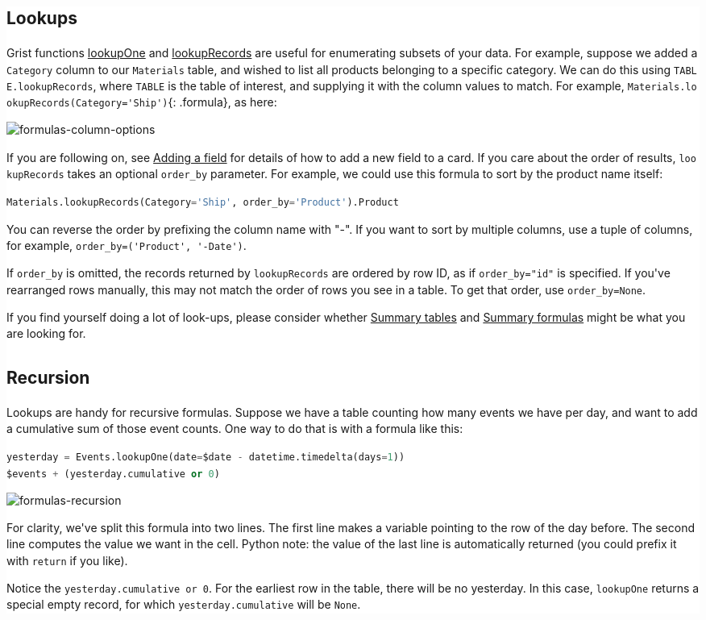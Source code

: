 ## Lookups

Grist functions [lookupOne](functions.md#lookupone) and
[lookupRecords](functions.md#lookuprecords) are useful for enumerating
subsets of your data.  For example, suppose we added a `Category`
column to our `Materials` table, and wished to list all products belonging
to a specific category.  We can do this using `TABLE.lookupRecords`, where `TABLE` is the table of
interest, and supplying it with the column values
to match.  For example, `Materials.lookupRecords(Category='Ship')`{: .formula}, as here:

![formulas-column-options](images/formulas/formulas-lookup-unsorted.png)

If you are following on, see [Adding a field](widget-card.md#adding-a-field)
for details of how to add a new field to a card.  If you care about the order
of results, `lookupRecords` takes an optional `order_by` parameter.  For example,
we could use this formula to sort by the product name itself:

```py
Materials.lookupRecords(Category='Ship', order_by='Product').Product
```

You can reverse the order by prefixing the column name with "-". If you want to sort by multiple
columns, use a tuple of columns, for example, `order_by=('Product', '-Date')`.

If `order_by` is omitted, the records returned by `lookupRecords` are ordered by row ID, as if
`order_by="id"` is specified. If you've rearranged rows manually, this may not match the order of
rows you see in a table.  To get that order, use `order_by=None`.

If you find yourself doing a lot of look-ups, please consider
whether [Summary tables](summary-tables.md) and
[Summary formulas](summary-tables.md#summary-formulas) might be
what you are looking for.

## Recursion

Lookups are handy for recursive formulas.  Suppose we have a table counting how many
events we have per day, and want to add a cumulative sum of those event counts.
One way to do that is with a formula like this:

```py
yesterday = Events.lookupOne(date=$date - datetime.timedelta(days=1))
$events + (yesterday.cumulative or 0)
```


![formulas-recursion](images/formulas/formulas-recursion.png)


For clarity, we've split this formula into two lines.  The first line
makes a variable pointing to the row of the day before.  The second
line computes the value we want in the cell.  Python note: the value
of the last line is automatically returned (you could prefix it with
`return` if you like).

Notice the `yesterday.cumulative or 0`. For the earliest row in the
table, there will be no yesterday.  In this case, `lookupOne` returns
a special empty record, for which `yesterday.cumulative` will be
`None`.
